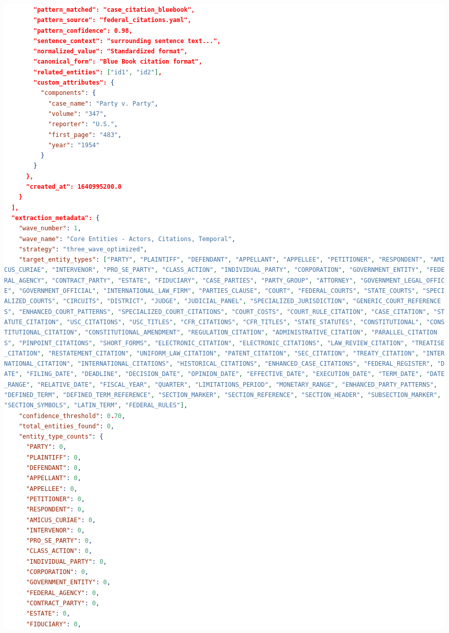 ```json
        "pattern_matched": "case_citation_bluebook",
        "pattern_source": "federal_citations.yaml",
        "pattern_confidence": 0.98,
        "sentence_context": "surrounding sentence text...",
        "normalized_value": "Standardized format",
        "canonical_form": "Blue Book citation format",
        "related_entities": ["id1", "id2"],
        "custom_attributes": {
          "components": {
            "case_name": "Party v. Party",
            "volume": "347",
            "reporter": "U.S.",
            "first_page": "483",
            "year": "1954"
          }
        }
      },
      "created_at": 1640995200.0
    }
  ],
  "extraction_metadata": {
    "wave_number": 1,
    "wave_name": "Core Entities - Actors, Citations, Temporal",
    "strategy": "three_wave_optimized",
    "target_entity_types": ["PARTY", "PLAINTIFF", "DEFENDANT", "APPELLANT", "APPELLEE", "PETITIONER", "RESPONDENT", "AMICUS_CURIAE", "INTERVENOR", "PRO_SE_PARTY", "CLASS_ACTION", "INDIVIDUAL_PARTY", "CORPORATION", "GOVERNMENT_ENTITY", "FEDERAL_AGENCY", "CONTRACT_PARTY", "ESTATE", "FIDUCIARY", "CASE_PARTIES", "PARTY_GROUP", "ATTORNEY", "GOVERNMENT_LEGAL_OFFICE", "GOVERNMENT_OFFICIAL", "INTERNATIONAL_LAW_FIRM", "PARTIES_CLAUSE", "COURT", "FEDERAL_COURTS", "STATE_COURTS", "SPECIALIZED_COURTS", "CIRCUITS", "DISTRICT", "JUDGE", "JUDICIAL_PANEL", "SPECIALIZED_JURISDICTION", "GENERIC_COURT_REFERENCES", "ENHANCED_COURT_PATTERNS", "SPECIALIZED_COURT_CITATIONS", "COURT_COSTS", "COURT_RULE_CITATION", "CASE_CITATION", "STATUTE_CITATION", "USC_CITATIONS", "USC_TITLES", "CFR_CITATIONS", "CFR_TITLES", "STATE_STATUTES", "CONSTITUTIONAL", "CONSTITUTIONAL_CITATION", "CONSTITUTIONAL_AMENDMENT", "REGULATION_CITATION", "ADMINISTRATIVE_CITATION", "PARALLEL_CITATIONS", "PINPOINT_CITATIONS", "SHORT_FORMS", "ELECTRONIC_CITATION", "ELECTRONIC_CITATIONS", "LAW_REVIEW_CITATION", "TREATISE_CITATION", "RESTATEMENT_CITATION", "UNIFORM_LAW_CITATION", "PATENT_CITATION", "SEC_CITATION", "TREATY_CITATION", "INTERNATIONAL_CITATION", "INTERNATIONAL_CITATIONS", "HISTORICAL_CITATIONS", "ENHANCED_CASE_CITATIONS", "FEDERAL_REGISTER", "DATE", "FILING_DATE", "DEADLINE", "DECISION_DATE", "OPINION_DATE", "EFFECTIVE_DATE", "EXECUTION_DATE", "TERM_DATE", "DATE_RANGE", "RELATIVE_DATE", "FISCAL_YEAR", "QUARTER", "LIMITATIONS_PERIOD", "MONETARY_RANGE", "ENHANCED_PARTY_PATTERNS", "DEFINED_TERM", "DEFINED_TERM_REFERENCE", "SECTION_MARKER", "SECTION_REFERENCE", "SECTION_HEADER", "SUBSECTION_MARKER", "SECTION_SYMBOLS", "LATIN_TERM", "FEDERAL_RULES"],
    "confidence_threshold": 0.70,
    "total_entities_found": 0,
    "entity_type_counts": {
      "PARTY": 0,
      "PLAINTIFF": 0,
      "DEFENDANT": 0,
      "APPELLANT": 0,
      "APPELLEE": 0,
      "PETITIONER": 0,
      "RESPONDENT": 0,
      "AMICUS_CURIAE": 0,
      "INTERVENOR": 0,
      "PRO_SE_PARTY": 0,
      "CLASS_ACTION": 0,
      "INDIVIDUAL_PARTY": 0,
      "CORPORATION": 0,
      "GOVERNMENT_ENTITY": 0,
      "FEDERAL_AGENCY": 0,
      "CONTRACT_PARTY": 0,
      "ESTATE": 0,
      "FIDUCIARY": 0,
```